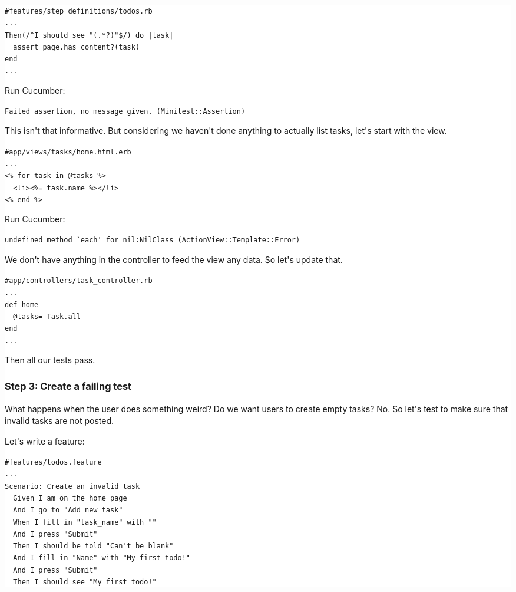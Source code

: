 <pre><code class="language-ruby">#features/step_definitions/todos.rb
...
Then(/^I should see "(.*?)"$/) do |task|
  assert page.has_content?(task)
end
...
</code></pre>

<p>Run Cucumber:</p>

<pre><code class="language-ruby">Failed assertion, no message given. (Minitest::Assertion)
</code></pre>

<p>This isn't that informative. But considering we haven't done anything to actually list tasks, let's start with the view.</p>

<pre><code class="language-ruby">#app/views/tasks/home.html.erb
...
&lt;% for task in @tasks %&gt;
  &lt;li&gt;&lt;%= task.name %&gt;&lt;/li&gt;
&lt;% end %&gt;
</code></pre>

<p>Run Cucumber:</p>

<pre><code class="language-ruby">undefined method `each' for nil:NilClass (ActionView::Template::Error)
</code></pre>

<p>We don't have anything in the controller to feed the view any data. So let's update that.</p>

<pre><code class="language-ruby">#app/controllers/task_controller.rb
...
def home
  @tasks= Task.all
end
...
</code></pre>

<p>Then all our tests pass.</p>

<h3>Step 3: Create a failing test</h3>

<p>What happens when the user does something weird? Do we want users to create empty tasks? No. So let's test to make sure that invalid tasks are not posted.</p>

<p>Let's write a feature:</p>

<pre><code class="language-ruby">#features/todos.feature
...
Scenario: Create an invalid task
  Given I am on the home page
  And I go to "Add new task"
  When I fill in "task_name" with ""
  And I press "Submit"
  Then I should be told "Can't be blank"
  And I fill in "Name" with "My first todo!"
  And I press "Submit"
  Then I should see "My first todo!"
</code></pre>
